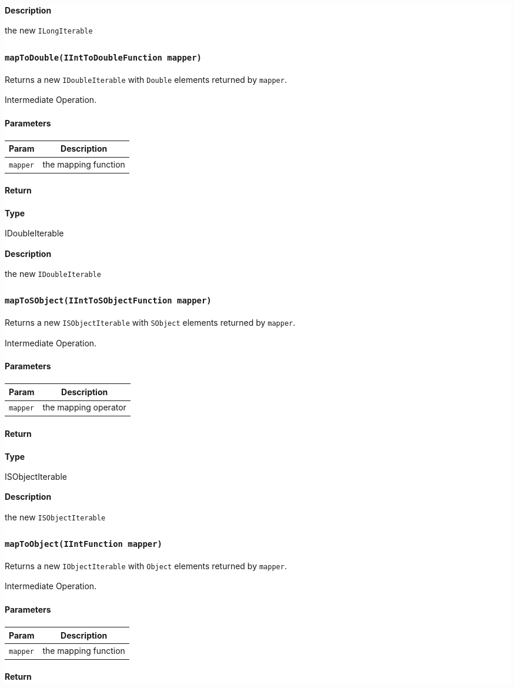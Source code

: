 **Description**

the new `ILongIterable`

### `mapToDouble(IIntToDoubleFunction mapper)`

Returns a new `IDoubleIterable` with `Double` elements returned by `mapper`. <p>Intermediate Operation.</p>

#### Parameters
|Param|Description|
|---|---|
|`mapper`|the mapping function|

#### Return

**Type**

IDoubleIterable

**Description**

the new `IDoubleIterable`

### `mapToSObject(IIntToSObjectFunction mapper)`

Returns a new `ISObjectIterable` with `SObject` elements returned by `mapper`. <p>Intermediate Operation.</p>

#### Parameters
|Param|Description|
|---|---|
|`mapper`|the mapping operator|

#### Return

**Type**

ISObjectIterable

**Description**

the new `ISObjectIterable`

### `mapToObject(IIntFunction mapper)`

Returns a new `IObjectIterable` with `Object` elements returned by `mapper`. <p>Intermediate Operation.</p>

#### Parameters
|Param|Description|
|---|---|
|`mapper`|the mapping function|

#### Return

